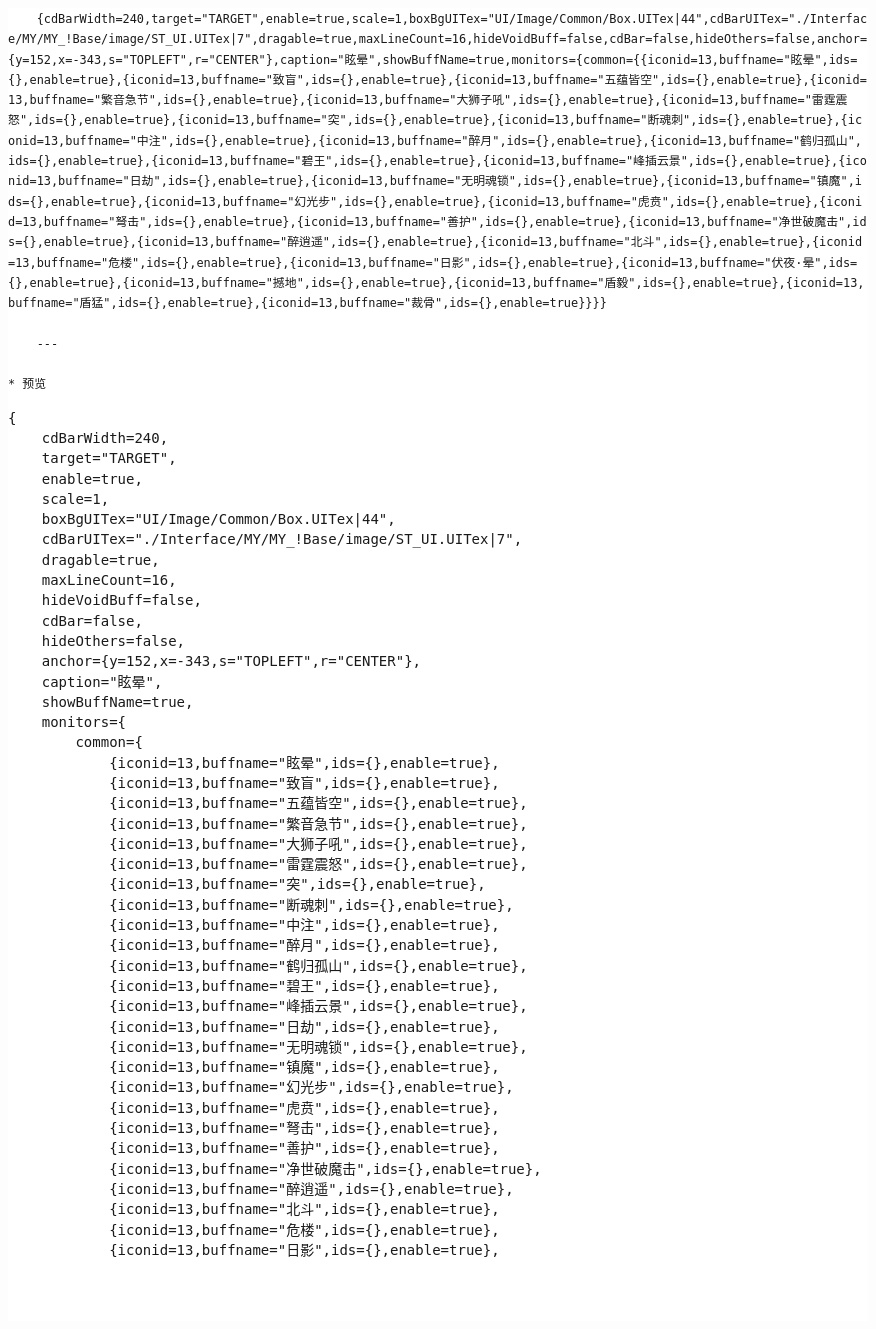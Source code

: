 		{cdBarWidth=240,target="TARGET",enable=true,scale=1,boxBgUITex="UI/Image/Common/Box.UITex|44",cdBarUITex="./Interface/MY/MY_!Base/image/ST_UI.UITex|7",dragable=true,maxLineCount=16,hideVoidBuff=false,cdBar=false,hideOthers=false,anchor={y=152,x=-343,s="TOPLEFT",r="CENTER"},caption="眩晕",showBuffName=true,monitors={common={{iconid=13,buffname="眩晕",ids={},enable=true},{iconid=13,buffname="致盲",ids={},enable=true},{iconid=13,buffname="五蕴皆空",ids={},enable=true},{iconid=13,buffname="繁音急节",ids={},enable=true},{iconid=13,buffname="大狮子吼",ids={},enable=true},{iconid=13,buffname="雷霆震怒",ids={},enable=true},{iconid=13,buffname="突",ids={},enable=true},{iconid=13,buffname="断魂刺",ids={},enable=true},{iconid=13,buffname="中注",ids={},enable=true},{iconid=13,buffname="醉月",ids={},enable=true},{iconid=13,buffname="鹤归孤山",ids={},enable=true},{iconid=13,buffname="碧王",ids={},enable=true},{iconid=13,buffname="峰插云景",ids={},enable=true},{iconid=13,buffname="日劫",ids={},enable=true},{iconid=13,buffname="无明魂锁",ids={},enable=true},{iconid=13,buffname="镇魔",ids={},enable=true},{iconid=13,buffname="幻光步",ids={},enable=true},{iconid=13,buffname="虎贲",ids={},enable=true},{iconid=13,buffname="弩击",ids={},enable=true},{iconid=13,buffname="善护",ids={},enable=true},{iconid=13,buffname="净世破魔击",ids={},enable=true},{iconid=13,buffname="醉逍遥",ids={},enable=true},{iconid=13,buffname="北斗",ids={},enable=true},{iconid=13,buffname="危楼",ids={},enable=true},{iconid=13,buffname="日影",ids={},enable=true},{iconid=13,buffname="伏夜·晕",ids={},enable=true},{iconid=13,buffname="撼地",ids={},enable=true},{iconid=13,buffname="盾毅",ids={},enable=true},{iconid=13,buffname="盾猛",ids={},enable=true},{iconid=13,buffname="裁骨",ids={},enable=true}}}}
		
		---
		
	* 预览
<pre>
{
	cdBarWidth=240,
	target="TARGET",
	enable=true,
	scale=1,
	boxBgUITex="UI/Image/Common/Box.UITex|44",
	cdBarUITex="./Interface/MY/MY_!Base/image/ST_UI.UITex|7",
	dragable=true,
	maxLineCount=16,
	hideVoidBuff=false,
	cdBar=false,
	hideOthers=false,
	anchor={y=152,x=-343,s="TOPLEFT",r="CENTER"},
	caption="眩晕",
	showBuffName=true,
	monitors={
		common={
			{iconid=13,buffname="眩晕",ids={},enable=true},
			{iconid=13,buffname="致盲",ids={},enable=true},
			{iconid=13,buffname="五蕴皆空",ids={},enable=true},
			{iconid=13,buffname="繁音急节",ids={},enable=true},
			{iconid=13,buffname="大狮子吼",ids={},enable=true},
			{iconid=13,buffname="雷霆震怒",ids={},enable=true},
			{iconid=13,buffname="突",ids={},enable=true},
			{iconid=13,buffname="断魂刺",ids={},enable=true},
			{iconid=13,buffname="中注",ids={},enable=true},
			{iconid=13,buffname="醉月",ids={},enable=true},
			{iconid=13,buffname="鹤归孤山",ids={},enable=true},
			{iconid=13,buffname="碧王",ids={},enable=true},
			{iconid=13,buffname="峰插云景",ids={},enable=true},
			{iconid=13,buffname="日劫",ids={},enable=true},
			{iconid=13,buffname="无明魂锁",ids={},enable=true},
			{iconid=13,buffname="镇魔",ids={},enable=true},
			{iconid=13,buffname="幻光步",ids={},enable=true},
			{iconid=13,buffname="虎贲",ids={},enable=true},
			{iconid=13,buffname="弩击",ids={},enable=true},
			{iconid=13,buffname="善护",ids={},enable=true},
			{iconid=13,buffname="净世破魔击",ids={},enable=true},
			{iconid=13,buffname="醉逍遥",ids={},enable=true},
			{iconid=13,buffname="北斗",ids={},enable=true},
			{iconid=13,buffname="危楼",ids={},enable=true},
			{iconid=13,buffname="日影",ids={},enable=true},